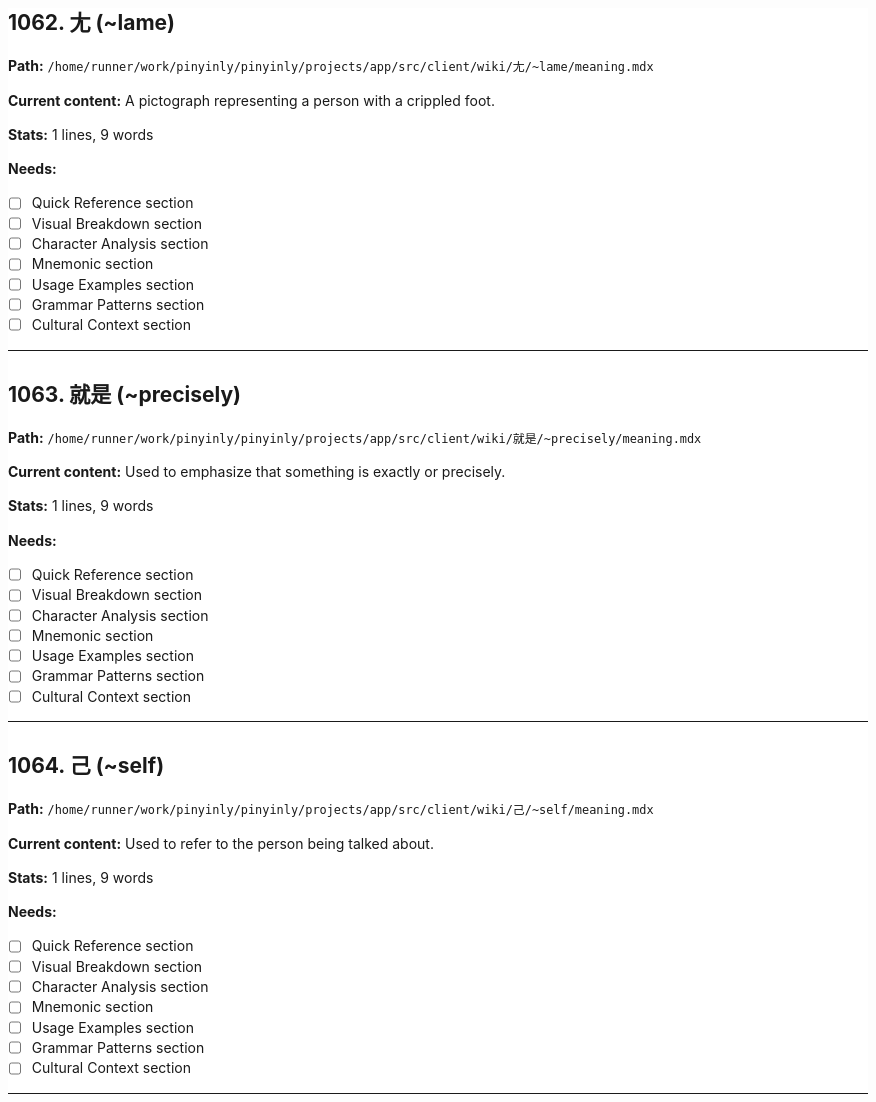 
## 1062. 尢 (~lame)

**Path:** `/home/runner/work/pinyinly/pinyinly/projects/app/src/client/wiki/尢/~lame/meaning.mdx`

**Current content:** A pictograph representing a person with a crippled foot.

**Stats:** 1 lines, 9 words

**Needs:**

- [ ] Quick Reference section
- [ ] Visual Breakdown section
- [ ] Character Analysis section
- [ ] Mnemonic section
- [ ] Usage Examples section
- [ ] Grammar Patterns section
- [ ] Cultural Context section

---

## 1063. 就是 (~precisely)

**Path:**
`/home/runner/work/pinyinly/pinyinly/projects/app/src/client/wiki/就是/~precisely/meaning.mdx`

**Current content:** Used to emphasize that something is exactly or precisely.

**Stats:** 1 lines, 9 words

**Needs:**

- [ ] Quick Reference section
- [ ] Visual Breakdown section
- [ ] Character Analysis section
- [ ] Mnemonic section
- [ ] Usage Examples section
- [ ] Grammar Patterns section
- [ ] Cultural Context section

---

## 1064. 己 (~self)

**Path:** `/home/runner/work/pinyinly/pinyinly/projects/app/src/client/wiki/己/~self/meaning.mdx`

**Current content:** Used to refer to the person being talked about.

**Stats:** 1 lines, 9 words

**Needs:**

- [ ] Quick Reference section
- [ ] Visual Breakdown section
- [ ] Character Analysis section
- [ ] Mnemonic section
- [ ] Usage Examples section
- [ ] Grammar Patterns section
- [ ] Cultural Context section

---